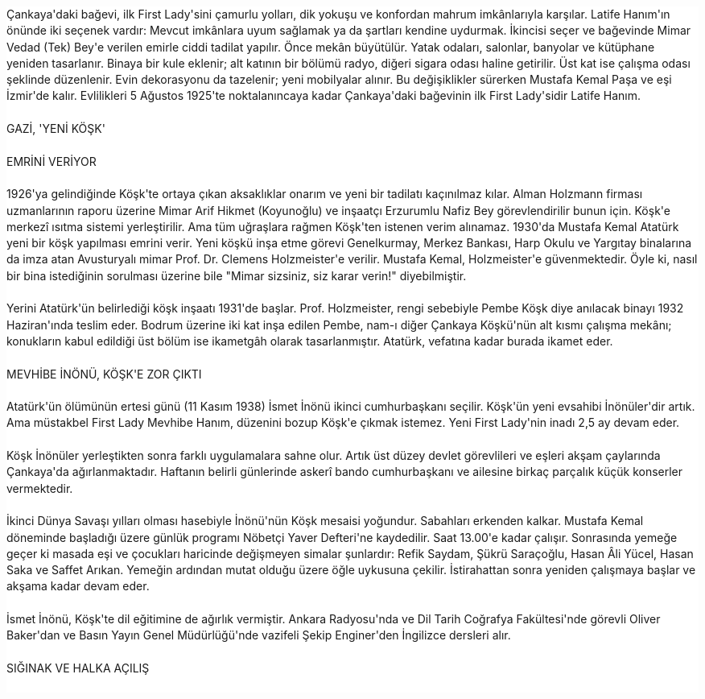  Çankaya'daki bağevi, ilk First Lady'sini çamurlu yolları, dik yokuşu ve konfordan mahrum imkânlarıyla karşılar. Latife Hanım'ın önünde iki seçenek vardır: Mevcut imkânlara uyum sağlamak ya da şartları kendine uydurmak. İkincisi seçer ve bağevinde Mimar Vedad (Tek) Bey'e verilen emirle ciddi tadilat yapılır. Önce mekân büyütülür. Yatak odaları, salonlar, banyolar ve kütüphane yeniden tasarlanır. Binaya bir kule eklenir; alt katının bir bölümü radyo, diğeri sigara odası haline getirilir. Üst kat ise çalışma odası şeklinde düzenlenir. Evin dekorasyonu da tazelenir; yeni mobilyalar alınır. Bu değişiklikler sürerken Mustafa Kemal Paşa ve eşi İzmir'de kalır. Evlilikleri 5 Ağustos 1925'te noktalanıncaya kadar Çankaya'daki bağevinin ilk First Lady'sidir Latife Hanım.
 <br/>
 <br/>
 GAZİ, 'YENİ KÖŞK'
 <br/>
 <br/>
 EMRİNİ VERİYOR
 <br/>
 <br/>
 1926'ya gelindiğinde Köşk'te ortaya çıkan aksaklıklar onarım ve yeni bir tadilatı kaçınılmaz kılar. Alman Holzmann firması uzmanlarının raporu üzerine Mimar Arif Hikmet (Koyunoğlu) ve inşaatçı Erzurumlu Nafiz Bey görevlendirilir bunun için. Köşk'e merkezî ısıtma sistemi yerleştirilir. Ama tüm uğraşlara rağmen Köşk'ten istenen verim alınamaz. 1930'da Mustafa Kemal Atatürk yeni bir köşk yapılması emrini verir. Yeni köşkü inşa etme görevi Genelkurmay, Merkez Bankası, Harp Okulu ve Yargıtay binalarına da imza atan Avusturyalı mimar Prof. Dr. Clemens Holzmeister'e verilir. Mustafa Kemal, Holzmeister'e güvenmektedir. Öyle ki, nasıl bir bina istediğinin sorulması üzerine bile "Mimar sizsiniz, siz karar verin!" diyebilmiştir.
 <br/>
 <br/>
 Yerini Atatürk'ün belirlediği köşk inşaatı 1931'de başlar. Prof. Holzmeister, rengi sebebiyle Pembe Köşk diye anılacak binayı 1932 Haziran'ında teslim eder. Bodrum üzerine iki kat inşa edilen Pembe, nam-ı diğer Çankaya Köşkü'nün alt kısmı çalışma mekânı; konukların kabul edildiği üst bölüm ise ikametgâh olarak tasarlanmıştır. Atatürk, vefatına kadar burada ikamet eder.
 <br/>
 <br/>
 MEVHİBE İNÖNÜ, KÖŞK'E ZOR ÇIKTI
 <br/>
 <br/>
 Atatürk'ün ölümünün ertesi günü (11 Kasım 1938) İsmet İnönü ikinci cumhurbaşkanı seçilir. Köşk'ün yeni evsahibi İnönüler'dir artık. Ama müstakbel First Lady Mevhibe Hanım, düzenini bozup Köşk'e çıkmak istemez. Yeni First Lady'nin inadı 2,5 ay devam eder.
 <br/>
 <br/>
 Köşk İnönüler yerleştikten sonra farklı uygulamalara sahne olur. Artık üst düzey devlet görevlileri ve eşleri akşam çaylarında Çankaya'da ağırlanmaktadır. Haftanın belirli günlerinde askerî bando cumhurbaşkanı ve ailesine birkaç parçalık küçük konserler vermektedir.
 <br/>
 <br/>
 İkinci Dünya Savaşı yılları olması hasebiyle İnönü'nün Köşk mesaisi yoğundur. Sabahları erkenden kalkar. Mustafa Kemal döneminde başladığı üzere günlük programı Nöbetçi Yaver Defteri'ne kaydedilir. Saat 13.00'e kadar çalışır. Sonrasında yemeğe geçer ki masada eşi ve çocukları haricinde değişmeyen simalar şunlardır: Refik Saydam, Şükrü Saraçoğlu, Hasan Âli Yücel, Hasan Saka ve Saffet Arıkan. Yemeğin ardından mutat olduğu üzere öğle uykusuna çekilir. İstirahattan sonra yeniden çalışmaya başlar ve akşama kadar devam eder.
 <br/>
 <br/>
 İsmet İnönü, Köşk'te dil eğitimine de ağırlık vermiştir. Ankara Radyosu'nda ve Dil Tarih Coğrafya Fakültesi'nde görevli Oliver Baker'dan ve Basın Yayın Genel Müdürlüğü'nde vazifeli Şekip Enginer'den İngilizce dersleri alır.
 <br/>
 <br/>
 SIĞINAK VE HALKA AÇILIŞ
 <br/>
 <br/>